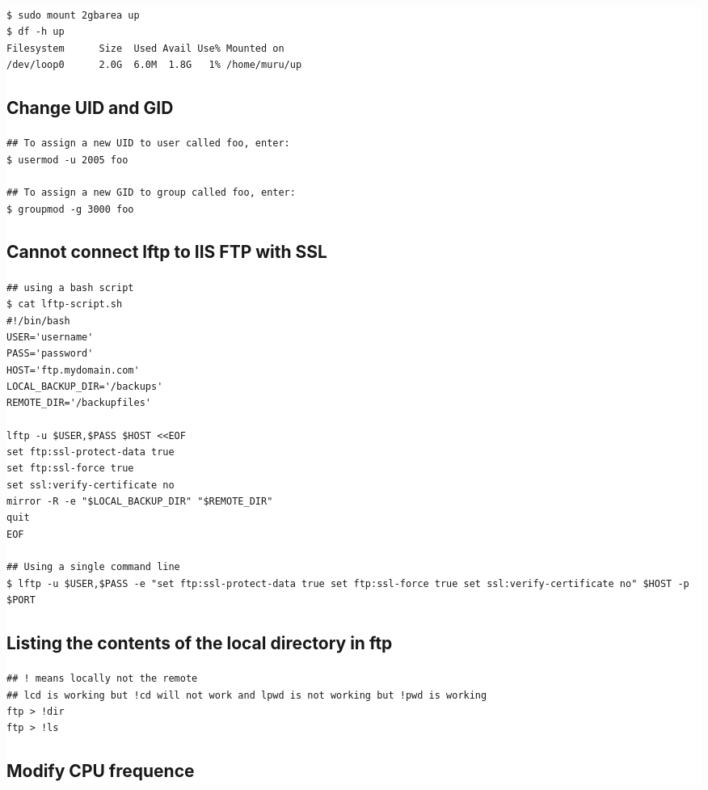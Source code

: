     $ sudo mount 2gbarea up
    $ df -h up
    Filesystem      Size  Used Avail Use% Mounted on
    /dev/loop0      2.0G  6.0M  1.8G   1% /home/muru/up

## Change UID and GID

    ## To assign a new UID to user called foo, enter:
    $ usermod -u 2005 foo

    ## To assign a new GID to group called foo, enter:
    $ groupmod -g 3000 foo

## Cannot connect lftp to IIS FTP with SSL

    ## using a bash script
    $ cat lftp-script.sh
    #!/bin/bash
    USER='username'
    PASS='password'
    HOST='ftp.mydomain.com'
    LOCAL_BACKUP_DIR='/backups'
    REMOTE_DIR='/backupfiles'

    lftp -u $USER,$PASS $HOST <<EOF
    set ftp:ssl-protect-data true
    set ftp:ssl-force true
    set ssl:verify-certificate no
    mirror -R -e "$LOCAL_BACKUP_DIR" "$REMOTE_DIR"
    quit
    EOF

    ## Using a single command line
    $ lftp -u $USER,$PASS -e "set ftp:ssl-protect-data true set ftp:ssl-force true set ssl:verify-certificate no" $HOST -p $PORT

## Listing the contents of the local directory in ftp

    ## ! means locally not the remote
    ## lcd is working but !cd will not work and lpwd is not working but !pwd is working
    ftp > !dir
    ftp > !ls

## Modify CPU frequence
